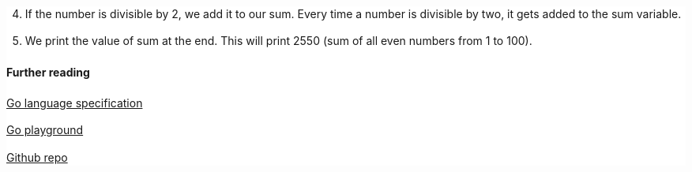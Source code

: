 4. If the number is divisible by 2, we add it to our sum. Every time a number is divisible by two, it gets added to the sum variable.

5. We print the value of sum at the end. This will print 2550 (sum of all even numbers from 1 to 100).

#### Further reading

[Go language specification](https://golang.org/ref/spec)  

[Go playground](https://tour.golang.org/welcome/4)

[Github repo](https://github.com/golang/go)
